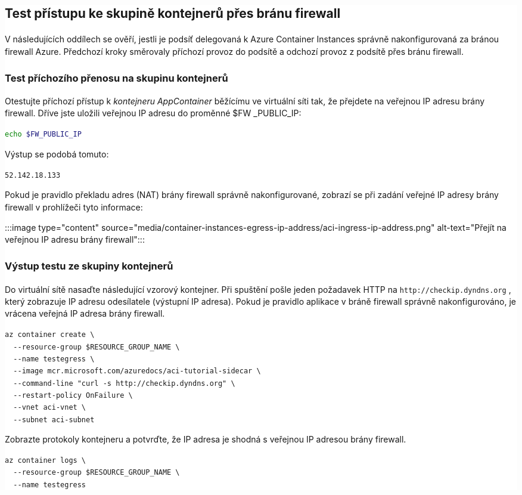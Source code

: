 ## <a name="test-container-group-access-through-the-firewall"></a>Test přístupu ke skupině kontejnerů přes bránu firewall

V následujících oddílech se ověří, jestli je podsíť delegovaná k Azure Container Instances správně nakonfigurovaná za bránou firewall Azure. Předchozí kroky směrovaly příchozí provoz do podsítě a odchozí provoz z podsítě přes bránu firewall.

### <a name="test-ingress-to-a-container-group"></a>Test příchozího přenosu na skupinu kontejnerů

Otestujte příchozí přístup k *kontejneru AppContainer* běžícímu ve virtuální síti tak, že přejdete na veřejnou IP adresu brány firewall. Dříve jste uložili veřejnou IP adresu do proměnné $FW _PUBLIC_IP:

```bash
echo $FW_PUBLIC_IP
```

Výstup se podobá tomuto:

```console
52.142.18.133
```

Pokud je pravidlo překladu adres (NAT) brány firewall správně nakonfigurované, zobrazí se při zadání veřejné IP adresy brány firewall v prohlížeči tyto informace:

:::image type="content" source="media/container-instances-egress-ip-address/aci-ingress-ip-address.png" alt-text="Přejít na veřejnou IP adresu brány firewall":::

### <a name="test-egress-from-a-container-group"></a>Výstup testu ze skupiny kontejnerů


Do virtuální sítě nasaďte následující vzorový kontejner. Při spuštění pošle jeden požadavek HTTP na `http://checkip.dyndns.org` , který zobrazuje IP adresu odesílatele (výstupní IP adresa). Pokud je pravidlo aplikace v bráně firewall správně nakonfigurováno, je vrácena veřejná IP adresa brány firewall.

```azurecli
az container create \
  --resource-group $RESOURCE_GROUP_NAME \
  --name testegress \
  --image mcr.microsoft.com/azuredocs/aci-tutorial-sidecar \
  --command-line "curl -s http://checkip.dyndns.org" \
  --restart-policy OnFailure \
  --vnet aci-vnet \
  --subnet aci-subnet
```

Zobrazte protokoly kontejneru a potvrďte, že IP adresa je shodná s veřejnou IP adresou brány firewall.

```azurecli
az container logs \
  --resource-group $RESOURCE_GROUP_NAME \
  --name testegress 
```
